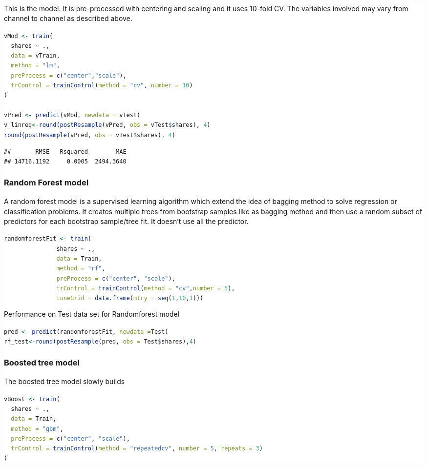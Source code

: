 This is the model. It is pre-processed with centering and scaling and it
uses 10-fold CV. The variables involved may vary from channel to channel
as described above.

``` r
vMod <- train(
  shares ~ .,
  data = vTrain,
  method = "lm",
  preProcess = c("center","scale"),
  trControl = trainControl(method = "cv", number = 10)
)

vPred <- predict(vMod, newdata = vTest)
v_linreg<-round(postResample(vPred, obs = vTest$shares), 4)
round(postResample(vPred, obs = vTest$shares), 4)
```

    ##       RMSE   Rsquared        MAE 
    ## 14716.1192     0.0005  2494.3640

### Random Forest model

A random forest model is a supervised learning algorithm which extend
the idea of bagging method to solve regression or classification
problems. It creates multiple trees from bootstrap samples like as
bagging method and then use a random subset of predictors for each
bootstrap sample/tree fit. It doesn’t use all the predictor.

``` r
randomforestFit <- train(
               shares ~ .,
               data = Train,
               method = "rf",
               preProcess = c("center", "scale"),
               trControl = trainControl(method = "cv",number = 5),
               tuneGrid = data.frame(mtry = seq(1,10,1)))
```

Performance on Test data set for Randomforest model

``` r
pred <- predict(randomforestFit, newdata =Test)
rf_test<-round(postResample(pred, obs = Test$shares),4)
```

### Boosted tree model

The boosted tree model slowly builds

``` r
vBoost <- train(
  shares ~ ., 
  data = Train,
  method = "gbm",
  preProcess = c("center", "scale"),
  trControl = trainControl(method = "repeatedcv", number = 5, repeats = 3)
)
```

